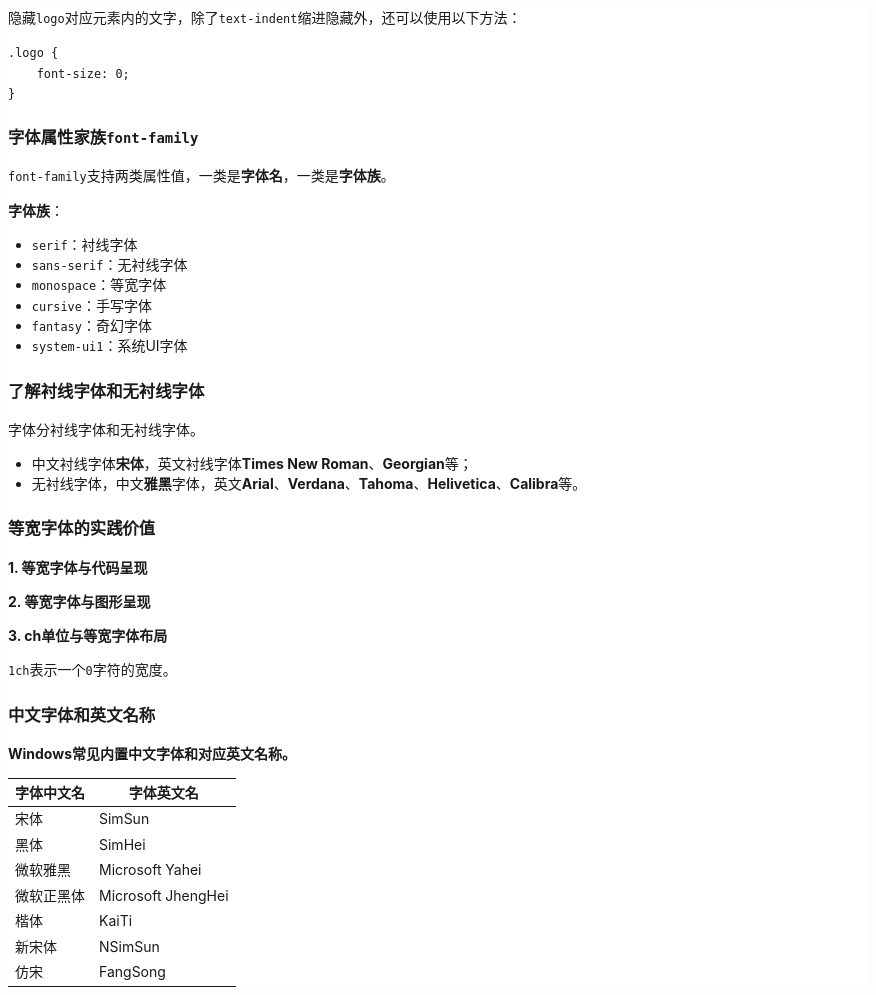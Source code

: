隐藏`logo`对应元素内的文字，除了`text-indent`缩进隐藏外，还可以使用以下方法：

```
.logo {
    font-size: 0;
}
```

### 字体属性家族`font-family`

`font-family`支持两类属性值，一类是**字体名**，一类是**字体族**。

**字体族**：

- `serif`：衬线字体
- `sans-serif`：无衬线字体
- `monospace`：等宽字体
- `cursive`：手写字体
- `fantasy`：奇幻字体
- `system-ui1`：系统UI字体

### 了解衬线字体和无衬线字体

字体分衬线字体和无衬线字体。

- 中文衬线字体**宋体**，英文衬线字体**Times New Roman**、**Georgian**等；
- 无衬线字体，中文**雅黑**字体，英文**Arial**、**Verdana**、**Tahoma**、**Helivetica**、**Calibra**等。

### 等宽字体的实践价值

**1. 等宽字体与代码呈现**

**2. 等宽字体与图形呈现**

**3. ch单位与等宽字体布局**

`1ch`表示一个`0`字符的宽度。

### 中文字体和英文名称

**Windows常见内置中文字体和对应英文名称。**

| 字体中文名 | 字体英文名         |
| ---------- | ------------------ |
| 宋体       | SimSun             |
| 黑体       | SimHei             |
| 微软雅黑   | Microsoft Yahei    |
| 微软正黑体 | Microsoft JhengHei |
| 楷体       | KaiTi              |
| 新宋体     | NSimSun            |
| 仿宋       | FangSong           |
